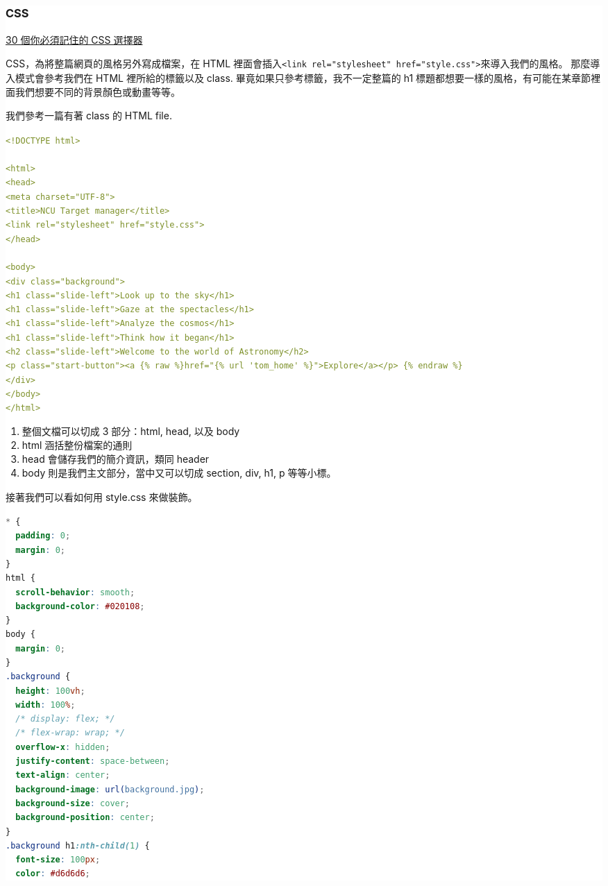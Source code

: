 ### CSS

[30 個你必須記住的 CSS 選擇器](https://code.tutsplus.com/zh-hant/tutorials/the-30-css-selectors-you-must-memorize--net-16048)

CSS，為將整篇網頁的風格另外寫成檔案，在 HTML 裡面會插入`<link rel="stylesheet" href="style.css">`來導入我們的風格。
那麼導入模式會參考我們在 HTML 裡所給的標籤以及 class. 畢竟如果只參考標籤，我不一定整篇的 h1 標題都想要一樣的風格，有可能在某章節裡面我們想要不同的背景顏色或動畫等等。

我們參考一篇有著 class 的 HTML file.

```yaml
<!DOCTYPE html>

<html>
<head>
<meta charset="UTF-8">
<title>NCU Target manager</title>
<link rel="stylesheet" href="style.css">
</head>

<body>
<div class="background">
<h1 class="slide-left">Look up to the sky</h1>
<h1 class="slide-left">Gaze at the spectacles</h1>
<h1 class="slide-left">Analyze the cosmos</h1>
<h1 class="slide-left">Think how it began</h1>
<h2 class="slide-left">Welcome to the world of Astronomy</h2>
<p class="start-button"><a {% raw %}href="{% url 'tom_home' %}">Explore</a></p> {% endraw %}
</div>
</body>
</html>
```

1. 整個文檔可以切成 3 部分：html, head, 以及 body
2. html 涵括整份檔案的通則
3. head 會儲存我們的簡介資訊，類同 header
4. body 則是我們主文部分，當中又可以切成 section, div, h1, p 等等小標。

接著我們可以看如何用 style.css 來做裝飾。

```css
* {
  padding: 0;
  margin: 0;
}
html {
  scroll-behavior: smooth;
  background-color: #020108;
}
body {
  margin: 0;
}
.background {
  height: 100vh;
  width: 100%;
  /* display: flex; */
  /* flex-wrap: wrap; */
  overflow-x: hidden;
  justify-content: space-between;
  text-align: center;
  background-image: url(background.jpg);
  background-size: cover;
  background-position: center;
}
.background h1:nth-child(1) {
  font-size: 100px;
  color: #d6d6d6;
```